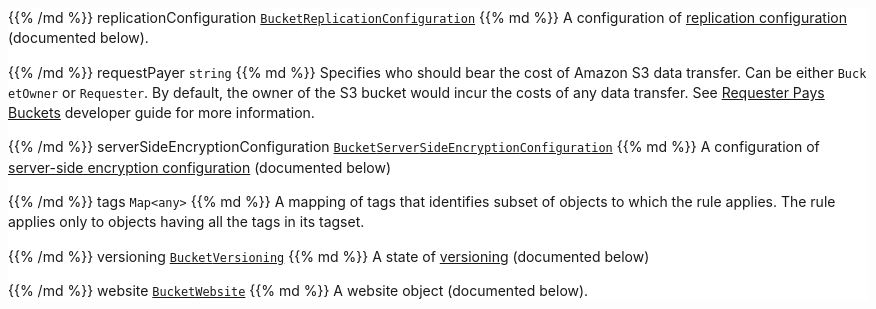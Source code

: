 {{% /md %}}</td>
        </tr>
        <tr>
            <td class="align-top">replication<wbr>Configuration</td>
            <td class="align-top"><code><a href="#bucketreplicationconfiguration">Bucket<wbr>Replication<wbr>Configuration</a></code></td>
            <td class="align-top">{{% md %}}
A configuration of [replication configuration](http://docs.aws.amazon.com/AmazonS3/latest/dev/crr.html) (documented below).

{{% /md %}}</td>
        </tr>
        <tr>
            <td class="align-top">request<wbr>Payer</td>
            <td class="align-top"><code>string</code></td>
            <td class="align-top">{{% md %}}
Specifies who should bear the cost of Amazon S3 data transfer.
Can be either `BucketOwner` or `Requester`. By default, the owner of the S3 bucket would incur
the costs of any data transfer. See [Requester Pays Buckets](http://docs.aws.amazon.com/AmazonS3/latest/dev/RequesterPaysBuckets.html)
developer guide for more information.

{{% /md %}}</td>
        </tr>
        <tr>
            <td class="align-top">server<wbr>Side<wbr>Encryption<wbr>Configuration</td>
            <td class="align-top"><code><a href="#bucketserversideencryptionconfiguration">Bucket<wbr>Server<wbr>Side<wbr>Encryption<wbr>Configuration</a></code></td>
            <td class="align-top">{{% md %}}
A configuration of [server-side encryption configuration](http://docs.aws.amazon.com/AmazonS3/latest/dev/bucket-encryption.html) (documented below)

{{% /md %}}</td>
        </tr>
        <tr>
            <td class="align-top">tags</td>
            <td class="align-top"><code>Map&lt;<wbr>any<wbr>&gt;</code></td>
            <td class="align-top">{{% md %}}
A mapping of tags that identifies subset of objects to which the rule applies.
The rule applies only to objects having all the tags in its tagset.

{{% /md %}}</td>
        </tr>
        <tr>
            <td class="align-top">versioning</td>
            <td class="align-top"><code><a href="#bucketversioning">Bucket<wbr>Versioning</a></code></td>
            <td class="align-top">{{% md %}}
A state of [versioning](https://docs.aws.amazon.com/AmazonS3/latest/dev/Versioning.html) (documented below)

{{% /md %}}</td>
        </tr>
        <tr>
            <td class="align-top">website</td>
            <td class="align-top"><code><a href="#bucketwebsite">Bucket<wbr>Website</a></code></td>
            <td class="align-top">{{% md %}}
A website object (documented below).
